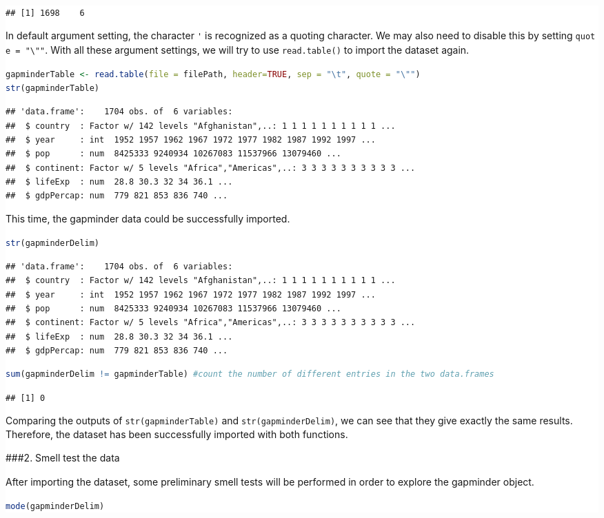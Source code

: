 ```
## [1] 1698    6
```

In default argument setting, the character `'` is recognized as a quoting character. We may also need to disable this by setting `quote = "\""`. With all these argument settings, we will try to use `read.table()` to import the dataset again. 


```r
gapminderTable <- read.table(file = filePath, header=TRUE, sep = "\t", quote = "\"")
str(gapminderTable)
```

```
## 'data.frame':	1704 obs. of  6 variables:
##  $ country  : Factor w/ 142 levels "Afghanistan",..: 1 1 1 1 1 1 1 1 1 1 ...
##  $ year     : int  1952 1957 1962 1967 1972 1977 1982 1987 1992 1997 ...
##  $ pop      : num  8425333 9240934 10267083 11537966 13079460 ...
##  $ continent: Factor w/ 5 levels "Africa","Americas",..: 3 3 3 3 3 3 3 3 3 3 ...
##  $ lifeExp  : num  28.8 30.3 32 34 36.1 ...
##  $ gdpPercap: num  779 821 853 836 740 ...
```

This time, the gapminder data could be successfully imported.


```r
str(gapminderDelim)
```

```
## 'data.frame':	1704 obs. of  6 variables:
##  $ country  : Factor w/ 142 levels "Afghanistan",..: 1 1 1 1 1 1 1 1 1 1 ...
##  $ year     : int  1952 1957 1962 1967 1972 1977 1982 1987 1992 1997 ...
##  $ pop      : num  8425333 9240934 10267083 11537966 13079460 ...
##  $ continent: Factor w/ 5 levels "Africa","Americas",..: 3 3 3 3 3 3 3 3 3 3 ...
##  $ lifeExp  : num  28.8 30.3 32 34 36.1 ...
##  $ gdpPercap: num  779 821 853 836 740 ...
```

```r
sum(gapminderDelim != gapminderTable) #count the number of different entries in the two data.frames
```

```
## [1] 0
```

Comparing the outputs of `str(gapminderTable)` and `str(gapminderDelim)`, we can see that they give exactly the same results. Therefore, the dataset has been successfully imported with both functions.

###2. Smell test the data

After importing the dataset, some preliminary smell tests will be performed in order to explore the gapminder object.


```r
mode(gapminderDelim)
```
